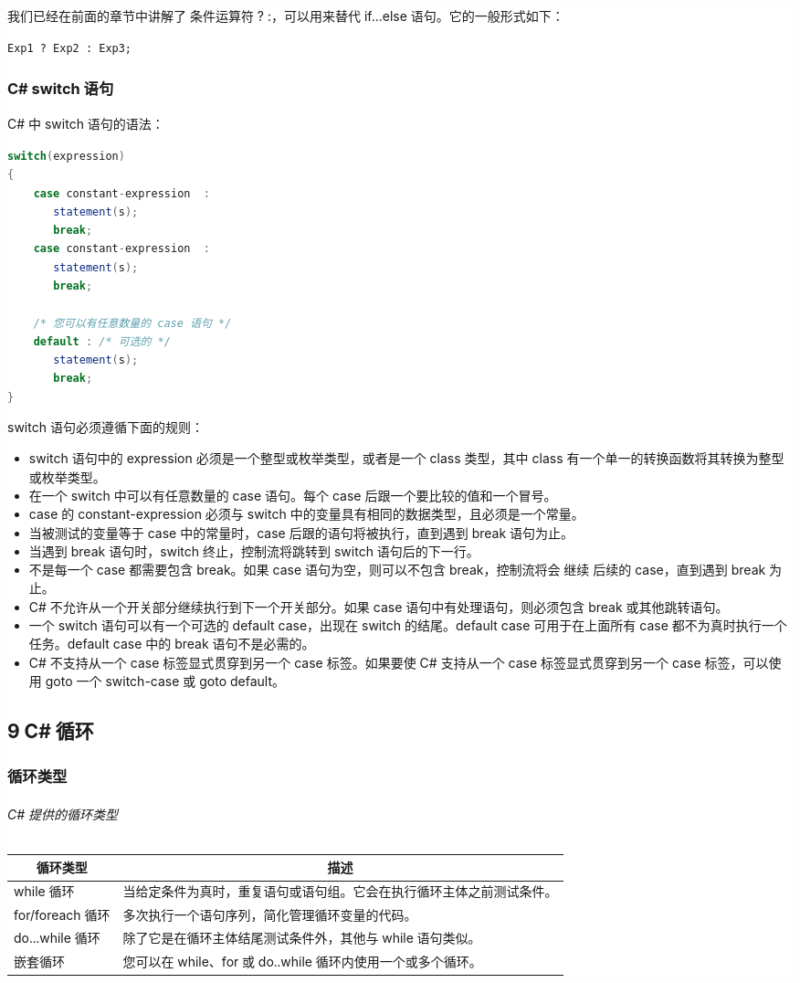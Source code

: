 我们已经在前面的章节中讲解了 条件运算符 ? :，可以用来替代 if...else 语句。它的一般形式如下：

`Exp1 ? Exp2 : Exp3;`

### C# switch 语句

C# 中 switch 语句的语法：

```cs
switch(expression)
{
    case constant-expression  :
       statement(s);
       break; 
    case constant-expression  :
       statement(s);
       break; 
  
    /* 您可以有任意数量的 case 语句 */
    default : /* 可选的 */
       statement(s);
       break; 
}
```

switch 语句必须遵循下面的规则：

- switch 语句中的 expression 必须是一个整型或枚举类型，或者是一个 class 类型，其中 class 有一个单一的转换函数将其转换为整型或枚举类型。
- 在一个 switch 中可以有任意数量的 case 语句。每个 case 后跟一个要比较的值和一个冒号。
- case 的 constant-expression 必须与 switch 中的变量具有相同的数据类型，且必须是一个常量。
- 当被测试的变量等于 case 中的常量时，case 后跟的语句将被执行，直到遇到 break 语句为止。
- 当遇到 break 语句时，switch 终止，控制流将跳转到 switch 语句后的下一行。
- 不是每一个 case 都需要包含 break。如果 case 语句为空，则可以不包含 break，控制流将会 继续 后续的 case，直到遇到 break 为止。
- C# 不允许从一个开关部分继续执行到下一个开关部分。如果 case 语句中有处理语句，则必须包含 break 或其他跳转语句。
- 一个 switch 语句可以有一个可选的 default case，出现在 switch 的结尾。default case 可用于在上面所有 case 都不为真时执行一个任务。default case 中的 break 语句不是必需的。
- C# 不支持从一个 case 标签显式贯穿到另一个 case 标签。如果要使 C# 支持从一个 case 标签显式贯穿到另一个 case 标签，可以使用 goto 一个 switch-case 或 goto default。

9 C# 循环
--------------------------------------------------------------------------------

### 循环类型

###### C# 提供的循环类型

| 循环类型         | 描述                                                                 |
| ---------------- | -------------------------------------------------------------------- |
| while 循环       | 当给定条件为真时，重复语句或语句组。它会在执行循环主体之前测试条件。 |
| for/foreach 循环 | 多次执行一个语句序列，简化管理循环变量的代码。                       |
| do...while 循环  | 除了它是在循环主体结尾测试条件外，其他与 while 语句类似。            |
| 嵌套循环         | 您可以在 while、for 或 do..while 循环内使用一个或多个循环。          |
